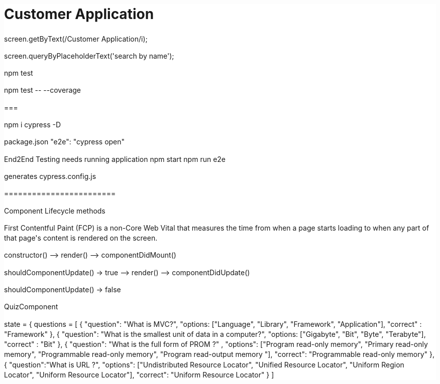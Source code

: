 <h1>Customer Application</h1>

screen.getByText(/Customer Application/i);

screen.queryByPlaceholderText('search by name');


npm test

npm test -- --coverage

===

npm i cypress -D

package.json
"e2e": "cypress open"

End2End Testing needs running application
npm start
npm run e2e

generates cypress.config.js

========================

Component Lifecycle methods

First Contentful Paint (FCP) is a non-Core Web Vital that measures the time from when a page starts loading to when any part of that page's content is rendered on the screen.

constructor() --> render() --> componentDidMount()

shouldComponentUpdate() -> true --> render() --> componentDidUpdate()

shouldComponentUpdate() -> false


QuizComponent

state = {
    questions = [
        {
            "question": "What is MVC?",
             "options: ["Language", "Library", "Framework", "Application"],
             "correct" : "Framework"
        },
        {
            "question": "What is the smallest unit of data in a computer?",
             "options: ["Gigabyte", "Bit", "Byte", "Terabyte"],
             "correct" :  "Bit"
        },
        {
        "question": "What is the full form of PROM ?" , 
        "options": ["Program read-only memory", "Primary read-only memory", "Programmable read-only memory", "Program read-output memory "],
        "correct": "Programmable read-only memory"
        },
        {
            "question":"What is URL ?",
            "options": ["Undistributed Resource Locator", "Unified Resource Locator", "Uniform Region Locator", "Uniform Resource Locator"],
            "correct": "Uniform Resource Locator"
        }
]
